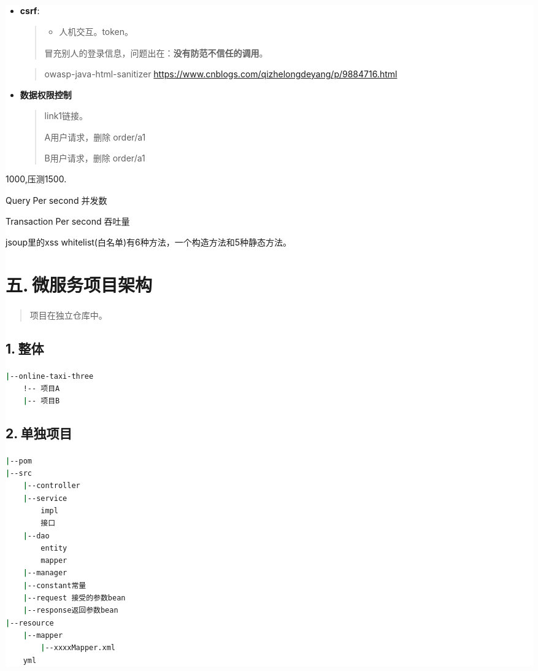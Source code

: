    + **csrf**: 

     > + 人机交互。token。
     >
     > 冒充别人的登录信息，问题出在：**没有防范不信任的调用**。

     > owasp-java-html-sanitizer
     > https://www.cnblogs.com/qizhelongdeyang/p/9884716.html

   + **数据权限控制**

     > link1链接。
     >
     > A用户请求，删除 order/a1   
     >
     > B用户请求，删除 order/a1   

1000,压测1500.

Query Per second 并发数

Transaction Per second 吞吐量

jsoup里的xss whitelist(白名单)有6种方法，一个构造方法和5种静态方法。

# 五. 微服务项目架构

> 项目在独立仓库中。

## 1. 整体

```sh
|--online-taxi-three
	!-- 项目A
	|-- 项目B
```

## 2. 单独项目

```sh
|--pom
|--src
	|--controller
	|--service
		impl
		接口
	|--dao
    	entity
    	mapper
    |--manager
    |--constant常量
    |--request 接受的参数bean
    |--response返回参数bean
|--resource
	|--mapper
		|--xxxxMapper.xml
	yml	
```
